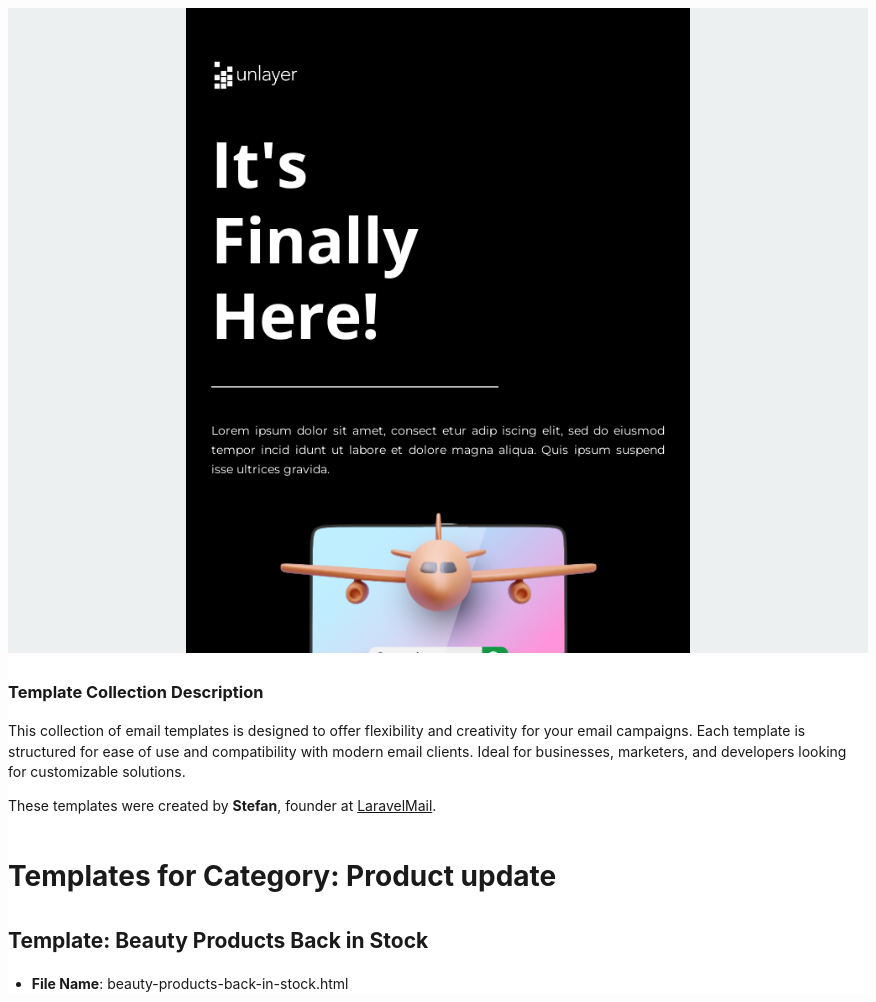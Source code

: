 ![Thumbnail for Software Product Launch](./software-product-launch.png)

### Template Collection Description
This collection of email templates is designed to offer flexibility and creativity for your email campaigns. Each template is structured for ease of use and compatibility with modern email clients. Ideal for businesses, marketers, and developers looking for customizable solutions.

These templates were created by **Stefan**, founder at [LaravelMail](https://laravelmail.com).

# Templates for Category: Product update

## Template: Beauty Products Back in Stock
- **File Name**: beauty-products-back-in-stock.html